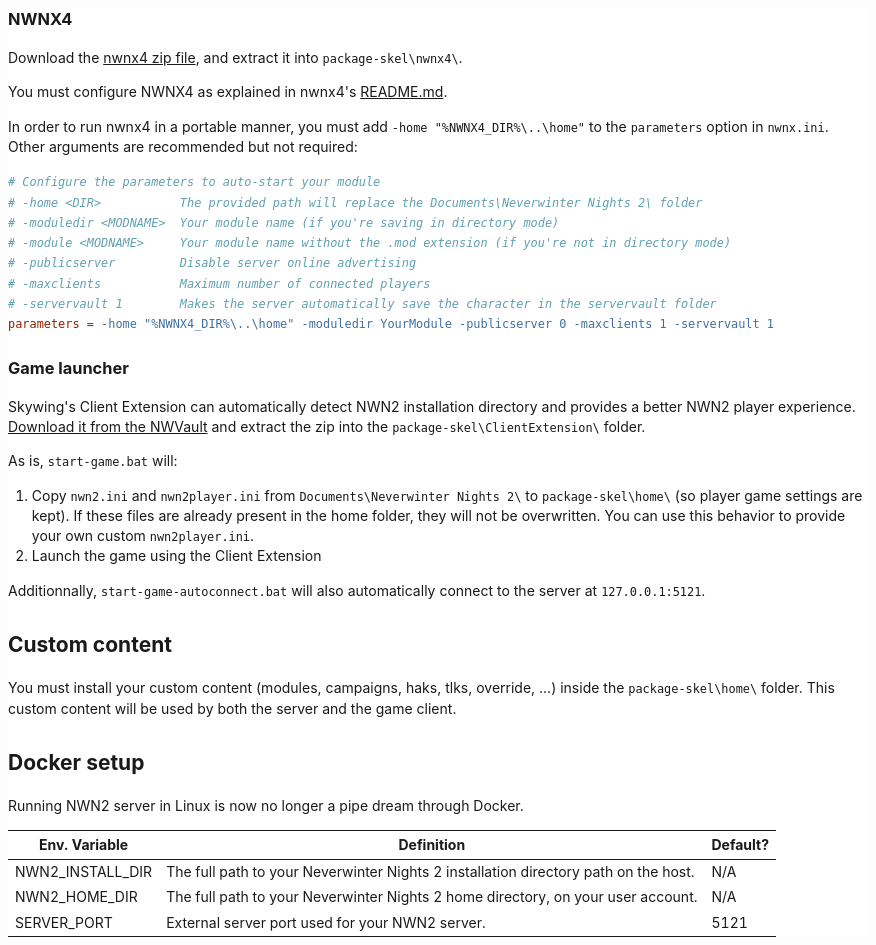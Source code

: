 ### NWNX4

Download the [nwnx4 zip file](https://github.com/nwn2dev/nwnx4/releases), and
extract it into `package-skel\nwnx4\`.

You must configure NWNX4 as explained in nwnx4's
[README.md](https://github.com/nwn2dev/nwnx4#first-installation).

In order to run nwnx4 in a portable manner, you must add `-home
"%NWNX4_DIR%\..\home"` to the `parameters` option in `nwnx.ini`. Other
arguments are recommended but not required:

```ini
# Configure the parameters to auto-start your module
# -home <DIR>           The provided path will replace the Documents\Neverwinter Nights 2\ folder
# -moduledir <MODNAME>  Your module name (if you're saving in directory mode)
# -module <MODNAME>     Your module name without the .mod extension (if you're not in directory mode)
# -publicserver         Disable server online advertising
# -maxclients           Maximum number of connected players
# -servervault 1        Makes the server automatically save the character in the servervault folder
parameters = -home "%NWNX4_DIR%\..\home" -moduledir YourModule -publicserver 0 -maxclients 1 -servervault 1
```

### Game launcher

Skywing's Client Extension can automatically detect NWN2 installation
directory and provides a better NWN2 player experience. [Download it from the
NWVault](https://neverwintervault.org/project/nwn2/other/nwn2-client-extension)
and extract the zip into the `package-skel\ClientExtension\` folder.

As is, `start-game.bat` will:
1. Copy `nwn2.ini` and `nwn2player.ini` from `Documents\Neverwinter Nights 2\`
   to `package-skel\home\` (so player game settings are kept). If these files
   are already present in the home folder, they will not be overwritten. You
   can use this behavior to provide your own custom `nwn2player.ini`.
2. Launch the game using the Client Extension

Additionnally, `start-game-autoconnect.bat` will also automatically connect to
the server at `127.0.0.1:5121`.


## Custom content

You must install your custom content (modules, campaigns, haks, tlks,
override, ...) inside the `package-skel\home\` folder. This custom content
will be used by both the server and the game client.

## Docker setup

Running NWN2 server in Linux is now no longer a pipe dream through Docker.

| Env. Variable      | Definition                                                                          | Default? |
|--------------------|-------------------------------------------------------------------------------------|----------|
| NWN2_INSTALL_DIR   | The full path to your Neverwinter Nights 2 installation directory path on the host. | N/A      |
| NWN2_HOME_DIR      | The full path to your Neverwinter Nights 2 home directory, on your user account.    | N/A      |
| SERVER_PORT        | External server port used for your NWN2 server.                                     | 5121     |

